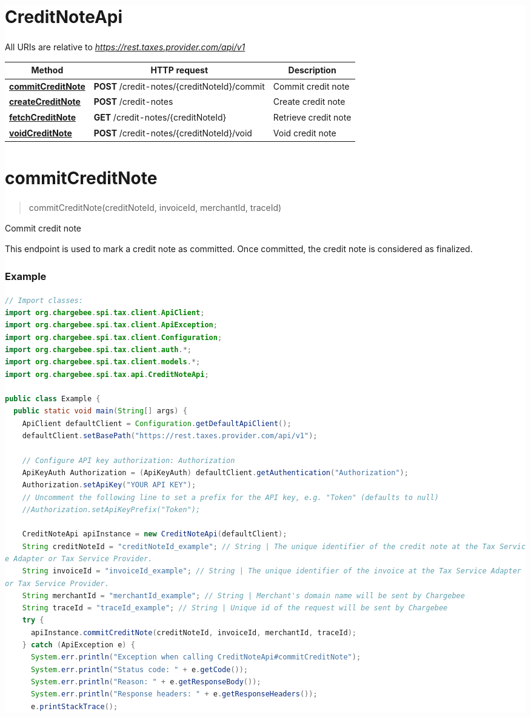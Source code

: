 # CreditNoteApi

All URIs are relative to *https://rest.taxes.provider.com/api/v1*

| Method | HTTP request | Description |
|------------- | ------------- | -------------|
| [**commitCreditNote**](CreditNoteApi.md#commitCreditNote) | **POST** /credit-notes/{creditNoteId}/commit | Commit credit note |
| [**createCreditNote**](CreditNoteApi.md#createCreditNote) | **POST** /credit-notes | Create credit note |
| [**fetchCreditNote**](CreditNoteApi.md#fetchCreditNote) | **GET** /credit-notes/{creditNoteId} | Retrieve credit note |
| [**voidCreditNote**](CreditNoteApi.md#voidCreditNote) | **POST** /credit-notes/{creditNoteId}/void | Void credit note |


<a id="commitCreditNote"></a>
# **commitCreditNote**
> commitCreditNote(creditNoteId, invoiceId, merchantId, traceId)

Commit credit note

This endpoint is used to mark a credit note as committed. Once committed, the credit note is considered as finalized.

### Example
```java
// Import classes:
import org.chargebee.spi.tax.client.ApiClient;
import org.chargebee.spi.tax.client.ApiException;
import org.chargebee.spi.tax.client.Configuration;
import org.chargebee.spi.tax.client.auth.*;
import org.chargebee.spi.tax.client.models.*;
import org.chargebee.spi.tax.api.CreditNoteApi;

public class Example {
  public static void main(String[] args) {
    ApiClient defaultClient = Configuration.getDefaultApiClient();
    defaultClient.setBasePath("https://rest.taxes.provider.com/api/v1");
    
    // Configure API key authorization: Authorization
    ApiKeyAuth Authorization = (ApiKeyAuth) defaultClient.getAuthentication("Authorization");
    Authorization.setApiKey("YOUR API KEY");
    // Uncomment the following line to set a prefix for the API key, e.g. "Token" (defaults to null)
    //Authorization.setApiKeyPrefix("Token");

    CreditNoteApi apiInstance = new CreditNoteApi(defaultClient);
    String creditNoteId = "creditNoteId_example"; // String | The unique identifier of the credit note at the Tax Service Adapter or Tax Service Provider.
    String invoiceId = "invoiceId_example"; // String | The unique identifier of the invoice at the Tax Service Adapter or Tax Service Provider.
    String merchantId = "merchantId_example"; // String | Merchant's domain name will be sent by Chargebee
    String traceId = "traceId_example"; // String | Unique id of the request will be sent by Chargebee
    try {
      apiInstance.commitCreditNote(creditNoteId, invoiceId, merchantId, traceId);
    } catch (ApiException e) {
      System.err.println("Exception when calling CreditNoteApi#commitCreditNote");
      System.err.println("Status code: " + e.getCode());
      System.err.println("Reason: " + e.getResponseBody());
      System.err.println("Response headers: " + e.getResponseHeaders());
      e.printStackTrace();
```